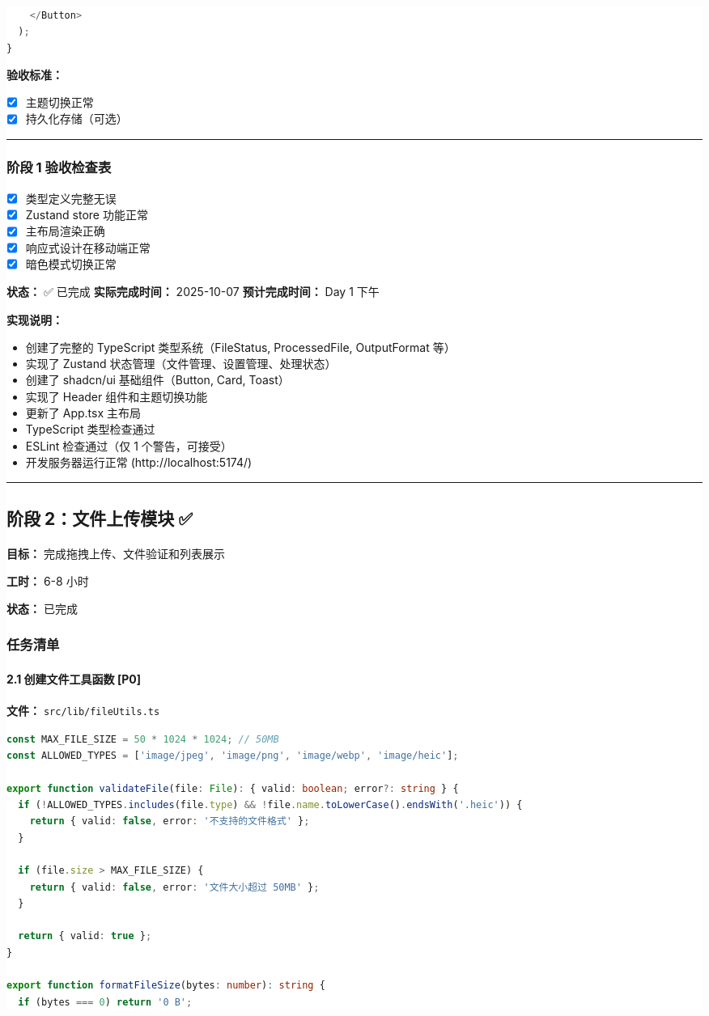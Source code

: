```typescript
    </Button>
  );
}
```

**验收标准：**
- [x] 主题切换正常
- [x] 持久化存储（可选）

---

### 阶段 1 验收检查表

- [x] 类型定义完整无误
- [x] Zustand store 功能正常
- [x] 主布局渲染正确
- [x] 响应式设计在移动端正常
- [x] 暗色模式切换正常

**状态：** ✅ 已完成
**实际完成时间：** 2025-10-07
**预计完成时间：** Day 1 下午

**实现说明：**
- 创建了完整的 TypeScript 类型系统（FileStatus, ProcessedFile, OutputFormat 等）
- 实现了 Zustand 状态管理（文件管理、设置管理、处理状态）
- 创建了 shadcn/ui 基础组件（Button, Card, Toast）
- 实现了 Header 组件和主题切换功能
- 更新了 App.tsx 主布局
- TypeScript 类型检查通过
- ESLint 检查通过（仅 1 个警告，可接受）
- 开发服务器运行正常 (http://localhost:5174/)

---

## 阶段 2：文件上传模块 ✅

**目标：** 完成拖拽上传、文件验证和列表展示

**工时：** 6-8 小时

**状态：** 已完成

### 任务清单

#### 2.1 创建文件工具函数 [P0]

**文件：** `src/lib/fileUtils.ts`

```typescript
const MAX_FILE_SIZE = 50 * 1024 * 1024; // 50MB
const ALLOWED_TYPES = ['image/jpeg', 'image/png', 'image/webp', 'image/heic'];

export function validateFile(file: File): { valid: boolean; error?: string } {
  if (!ALLOWED_TYPES.includes(file.type) && !file.name.toLowerCase().endsWith('.heic')) {
    return { valid: false, error: '不支持的文件格式' };
  }

  if (file.size > MAX_FILE_SIZE) {
    return { valid: false, error: '文件大小超过 50MB' };
  }

  return { valid: true };
}

export function formatFileSize(bytes: number): string {
  if (bytes === 0) return '0 B';
```